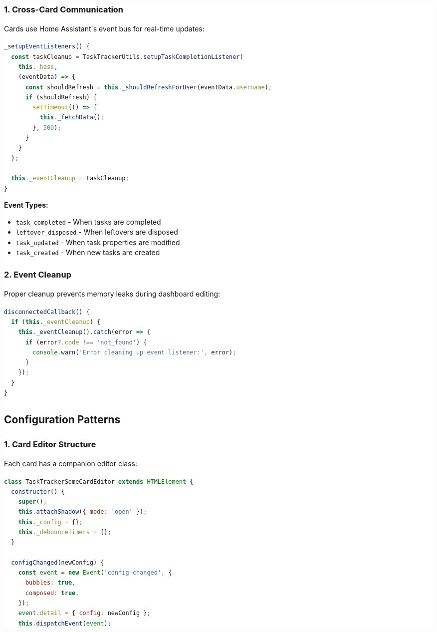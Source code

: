 ### 1. Cross-Card Communication

Cards use Home Assistant's event bus for real-time updates:

```javascript
_setupEventListeners() {
  const taskCleanup = TaskTrackerUtils.setupTaskCompletionListener(
    this._hass,
    (eventData) => {
      const shouldRefresh = this._shouldRefreshForUser(eventData.username);
      if (shouldRefresh) {
        setTimeout(() => {
          this._fetchData();
        }, 500);
      }
    }
  );

  this._eventCleanup = taskCleanup;
}
```

**Event Types:**
- `task_completed` - When tasks are completed
- `leftover_disposed` - When leftovers are disposed
- `task_updated` - When task properties are modified
- `task_created` - When new tasks are created

### 2. Event Cleanup

Proper cleanup prevents memory leaks during dashboard editing:

```javascript
disconnectedCallback() {
  if (this._eventCleanup) {
    this._eventCleanup().catch(error => {
      if (error?.code !== 'not_found') {
        console.warn('Error cleaning up event listener:', error);
      }
    });
  }
}
```

## Configuration Patterns

### 1. Card Editor Structure

Each card has a companion editor class:

```javascript
class TaskTrackerSomeCardEditor extends HTMLElement {
  constructor() {
    super();
    this.attachShadow({ mode: 'open' });
    this._config = {};
    this._debounceTimers = {};
  }

  configChanged(newConfig) {
    const event = new Event('config-changed', {
      bubbles: true,
      composed: true,
    });
    event.detail = { config: newConfig };
    this.dispatchEvent(event);
```